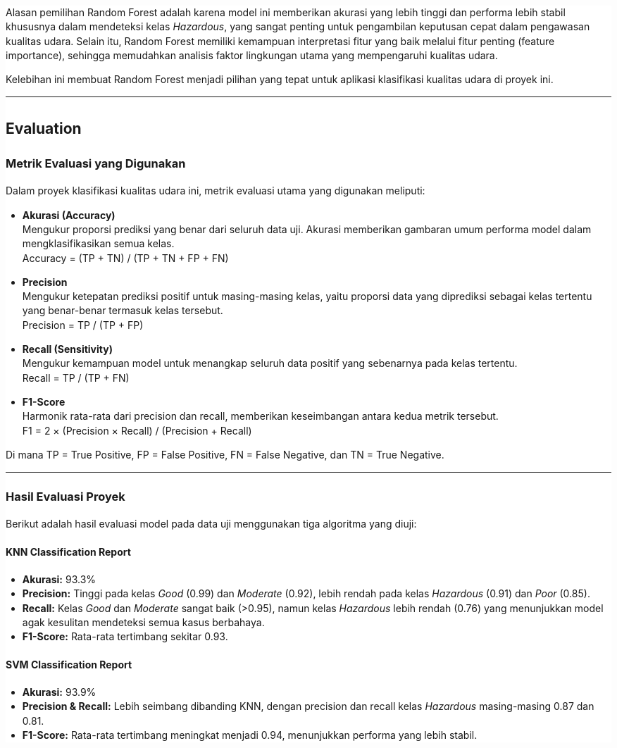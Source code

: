 Alasan pemilihan Random Forest adalah karena model ini memberikan akurasi yang lebih tinggi dan performa lebih stabil khususnya dalam mendeteksi kelas *Hazardous*, yang sangat penting untuk pengambilan keputusan cepat dalam pengawasan kualitas udara. Selain itu, Random Forest memiliki kemampuan interpretasi fitur yang baik melalui fitur penting (feature importance), sehingga memudahkan analisis faktor lingkungan utama yang mempengaruhi kualitas udara.  

Kelebihan ini membuat Random Forest menjadi pilihan yang tepat untuk aplikasi klasifikasi kualitas udara di proyek ini.


---

## Evaluation

### Metrik Evaluasi yang Digunakan  
Dalam proyek klasifikasi kualitas udara ini, metrik evaluasi utama yang digunakan meliputi:

- **Akurasi (Accuracy)**  
  Mengukur proporsi prediksi yang benar dari seluruh data uji. Akurasi memberikan gambaran umum performa model dalam mengklasifikasikan semua kelas.  
  Accuracy = (TP + TN) / (TP + TN + FP + FN)

- **Precision**  
  Mengukur ketepatan prediksi positif untuk masing-masing kelas, yaitu proporsi data yang diprediksi sebagai kelas tertentu yang benar-benar termasuk kelas tersebut.  
  Precision = TP / (TP + FP)

- **Recall (Sensitivity)**  
  Mengukur kemampuan model untuk menangkap seluruh data positif yang sebenarnya pada kelas tertentu.  
  Recall = TP / (TP + FN)

- **F1-Score**  
  Harmonik rata-rata dari precision dan recall, memberikan keseimbangan antara kedua metrik tersebut.  
  F1 = 2 × (Precision × Recall) / (Precision + Recall)

Di mana TP = True Positive, FP = False Positive, FN = False Negative, dan TN = True Negative.

---

### Hasil Evaluasi Proyek

Berikut adalah hasil evaluasi model pada data uji menggunakan tiga algoritma yang diuji:

#### KNN Classification Report  
- **Akurasi:** 93.3%  
- **Precision:** Tinggi pada kelas *Good* (0.99) dan *Moderate* (0.92), lebih rendah pada kelas *Hazardous* (0.91) dan *Poor* (0.85).  
- **Recall:** Kelas *Good* dan *Moderate* sangat baik (>0.95), namun kelas *Hazardous* lebih rendah (0.76) yang menunjukkan model agak kesulitan mendeteksi semua kasus berbahaya.  
- **F1-Score:** Rata-rata tertimbang sekitar 0.93.

#### SVM Classification Report  
- **Akurasi:** 93.9%  
- **Precision & Recall:** Lebih seimbang dibanding KNN, dengan precision dan recall kelas *Hazardous* masing-masing 0.87 dan 0.81.  
- **F1-Score:** Rata-rata tertimbang meningkat menjadi 0.94, menunjukkan performa yang lebih stabil.
